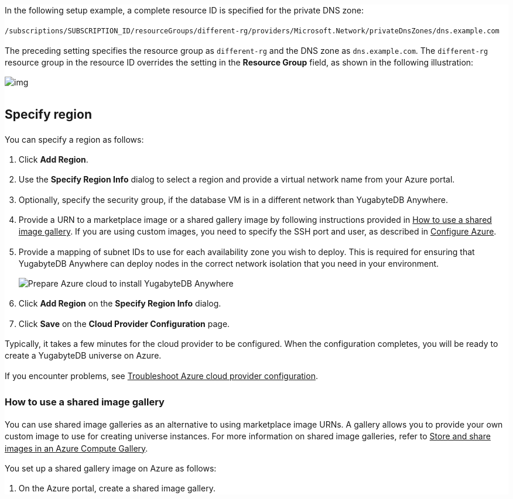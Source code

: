 In the following setup example, a complete resource ID is specified for the private DNS zone:

```output
/subscriptions/SUBSCRIPTION_ID/resourceGroups/different-rg/providers/Microsoft.Network/privateDnsZones/dns.example.com
```

The preceding setting specifies the resource group as `different-rg` and the DNS zone as `dns.example.com`. The `different-rg` resource group in the resource ID overrides the setting in the **Resource Group** field, as shown in the following illustration:

![img](/images/yb-platform/install/azure/private-dns-myrg-2.png)

## Specify region

You can specify a region as follows:

1. Click **Add Region**.

1. Use the **Specify Region Info** dialog to select a region and provide a virtual network name from your Azure portal.

1. Optionally, specify the security group, if the database VM is in a different network than YugabyteDB Anywhere.

1. Provide a URN to a marketplace image or a shared gallery image by following instructions provided in [How to use a shared image gallery](#how-to-use-a-shared-image-gallery). If you are using custom images, you need to specify the SSH port and user, as described in [Configure Azure](#configure-azure).

1. Provide a mapping of subnet IDs to use for each availability zone you wish to deploy. This is required for ensuring that YugabyteDB Anywhere can deploy nodes in the correct network isolation that you need in your environment.

   ![Prepare Azure cloud to install YugabyteDB Anywhere](/images/yb-platform/install/azure/platform-azure-prepare-cloud-env-5.png)

1. Click **Add Region** on the **Specify Region Info** dialog.

1. Click **Save** on the **Cloud Provider Configuration** page.

Typically, it takes a few minutes for the cloud provider to be configured. When the configuration completes, you will be ready to create a YugabyteDB universe on Azure.

If you encounter problems, see [Troubleshoot Azure cloud provider configuration](../../../troubleshoot/cloud-provider-config-issues/#azure-cloud-provider-configuration-problems).

### How to use a shared image gallery

You can use shared image galleries as an alternative to using marketplace image URNs. A gallery allows you to provide your own custom image to use for creating universe instances. For more information on shared image galleries, refer to [Store and share images in an Azure Compute Gallery](https://docs.microsoft.com/en-us/azure/virtual-machines/shared-image-galleries).

You set up a shared gallery image on Azure as follows:

1. On the Azure portal, create a shared image gallery.
